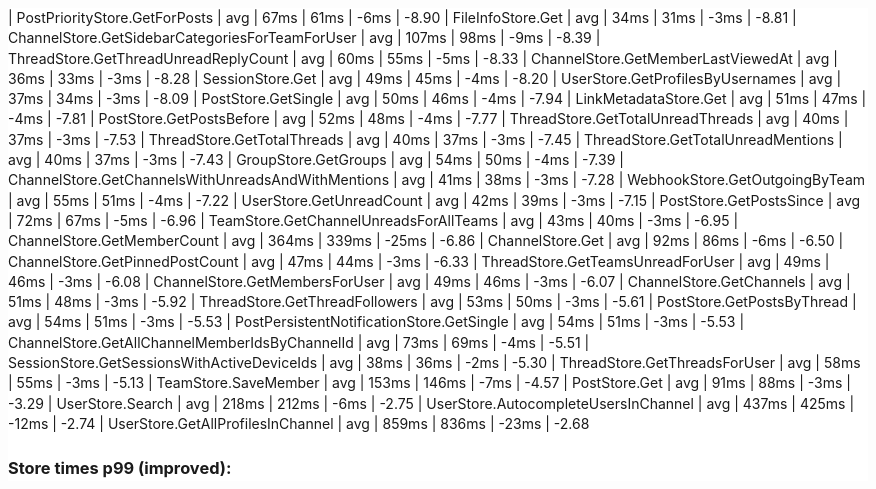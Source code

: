 | PostPriorityStore.GetForPosts | avg | 67ms | 61ms | -6ms | -8.90
| FileInfoStore.Get | avg | 34ms | 31ms | -3ms | -8.81
| ChannelStore.GetSidebarCategoriesForTeamForUser | avg | 107ms | 98ms | -9ms | -8.39
| ThreadStore.GetThreadUnreadReplyCount | avg | 60ms | 55ms | -5ms | -8.33
| ChannelStore.GetMemberLastViewedAt | avg | 36ms | 33ms | -3ms | -8.28
| SessionStore.Get | avg | 49ms | 45ms | -4ms | -8.20
| UserStore.GetProfilesByUsernames | avg | 37ms | 34ms | -3ms | -8.09
| PostStore.GetSingle | avg | 50ms | 46ms | -4ms | -7.94
| LinkMetadataStore.Get | avg | 51ms | 47ms | -4ms | -7.81
| PostStore.GetPostsBefore | avg | 52ms | 48ms | -4ms | -7.77
| ThreadStore.GetTotalUnreadThreads | avg | 40ms | 37ms | -3ms | -7.53
| ThreadStore.GetTotalThreads | avg | 40ms | 37ms | -3ms | -7.45
| ThreadStore.GetTotalUnreadMentions | avg | 40ms | 37ms | -3ms | -7.43
| GroupStore.GetGroups | avg | 54ms | 50ms | -4ms | -7.39
| ChannelStore.GetChannelsWithUnreadsAndWithMentions | avg | 41ms | 38ms | -3ms | -7.28
| WebhookStore.GetOutgoingByTeam | avg | 55ms | 51ms | -4ms | -7.22
| UserStore.GetUnreadCount | avg | 42ms | 39ms | -3ms | -7.15
| PostStore.GetPostsSince | avg | 72ms | 67ms | -5ms | -6.96
| TeamStore.GetChannelUnreadsForAllTeams | avg | 43ms | 40ms | -3ms | -6.95
| ChannelStore.GetMemberCount | avg | 364ms | 339ms | -25ms | -6.86
| ChannelStore.Get | avg | 92ms | 86ms | -6ms | -6.50
| ChannelStore.GetPinnedPostCount | avg | 47ms | 44ms | -3ms | -6.33
| ThreadStore.GetTeamsUnreadForUser | avg | 49ms | 46ms | -3ms | -6.08
| ChannelStore.GetMembersForUser | avg | 49ms | 46ms | -3ms | -6.07
| ChannelStore.GetChannels | avg | 51ms | 48ms | -3ms | -5.92
| ThreadStore.GetThreadFollowers | avg | 53ms | 50ms | -3ms | -5.61
| PostStore.GetPostsByThread | avg | 54ms | 51ms | -3ms | -5.53
| PostPersistentNotificationStore.GetSingle | avg | 54ms | 51ms | -3ms | -5.53
| ChannelStore.GetAllChannelMemberIdsByChannelId | avg | 73ms | 69ms | -4ms | -5.51
| SessionStore.GetSessionsWithActiveDeviceIds | avg | 38ms | 36ms | -2ms | -5.30
| ThreadStore.GetThreadsForUser | avg | 58ms | 55ms | -3ms | -5.13
| TeamStore.SaveMember | avg | 153ms | 146ms | -7ms | -4.57
| PostStore.Get | avg | 91ms | 88ms | -3ms | -3.29
| UserStore.Search | avg | 218ms | 212ms | -6ms | -2.75
| UserStore.AutocompleteUsersInChannel | avg | 437ms | 425ms | -12ms | -2.74
| UserStore.GetAllProfilesInChannel | avg | 859ms | 836ms | -23ms | -2.68
### Store times p99 (improved):
